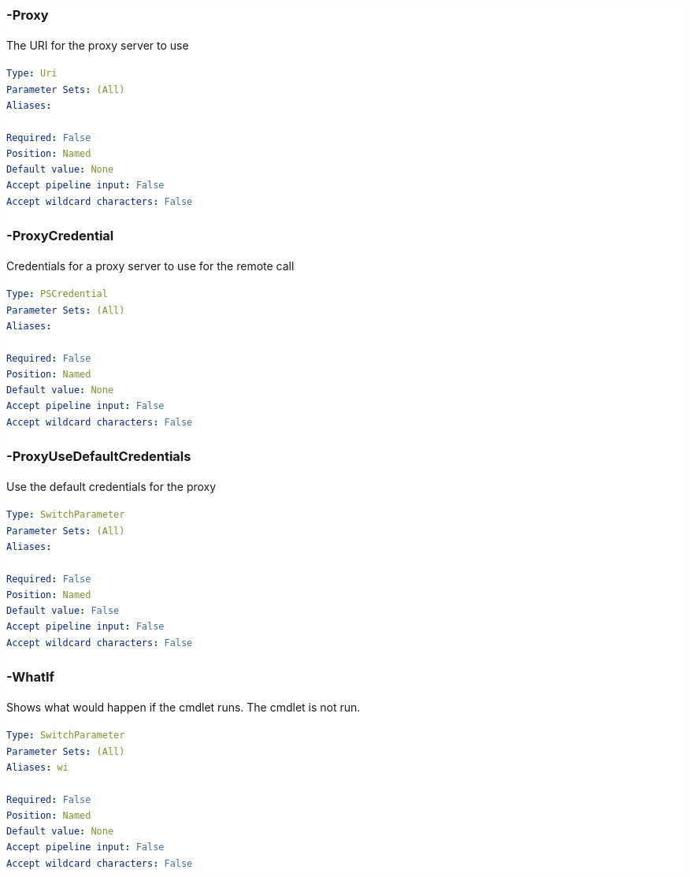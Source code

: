 ### -Proxy
The URI for the proxy server to use

```yaml
Type: Uri
Parameter Sets: (All)
Aliases:

Required: False
Position: Named
Default value: None
Accept pipeline input: False
Accept wildcard characters: False
```

### -ProxyCredential
Credentials for a proxy server to use for the remote call

```yaml
Type: PSCredential
Parameter Sets: (All)
Aliases:

Required: False
Position: Named
Default value: None
Accept pipeline input: False
Accept wildcard characters: False
```

### -ProxyUseDefaultCredentials
Use the default credentials for the proxy

```yaml
Type: SwitchParameter
Parameter Sets: (All)
Aliases:

Required: False
Position: Named
Default value: False
Accept pipeline input: False
Accept wildcard characters: False
```

### -WhatIf
Shows what would happen if the cmdlet runs.
The cmdlet is not run.

```yaml
Type: SwitchParameter
Parameter Sets: (All)
Aliases: wi

Required: False
Position: Named
Default value: None
Accept pipeline input: False
Accept wildcard characters: False
```
